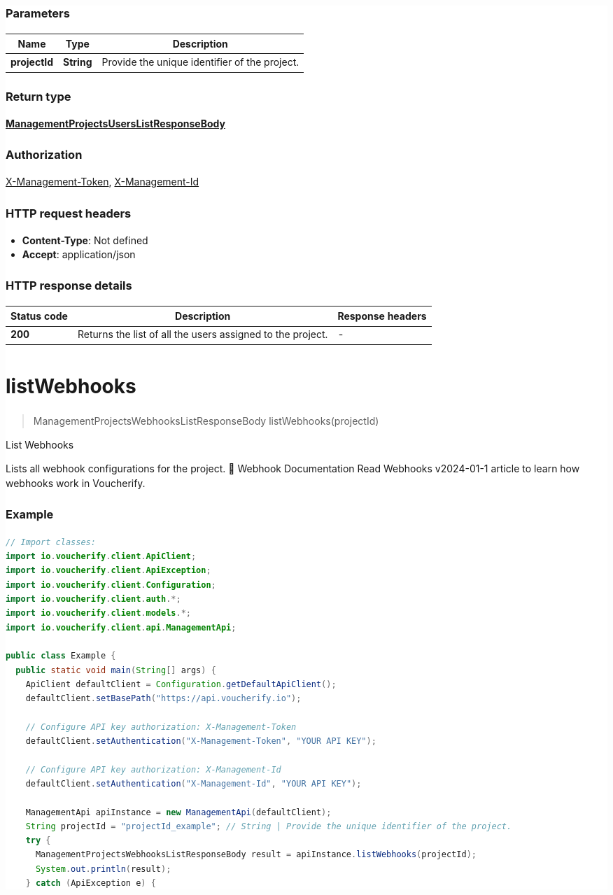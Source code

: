### Parameters

| Name | Type | Description  |
|------------- | ------------- | ------------- |
| **projectId** | **String**| Provide the unique identifier of the project. |

### Return type

[**ManagementProjectsUsersListResponseBody**](ManagementProjectsUsersListResponseBody.md)

### Authorization

[X-Management-Token](../README.md#X-Management-Token), [X-Management-Id](../README.md#X-Management-Id)

### HTTP request headers

 - **Content-Type**: Not defined
 - **Accept**: application/json

### HTTP response details
| Status code | Description | Response headers |
|-------------|-------------|------------------|
| **200** | Returns the list of all the users assigned to the project. |  -  |

<a id="listWebhooks"></a>
# **listWebhooks**
> ManagementProjectsWebhooksListResponseBody listWebhooks(projectId)

List Webhooks

Lists all webhook configurations for the project.  📘 Webhook Documentation  Read Webhooks v2024-01-1 article to learn how webhooks work in Voucherify.

### Example
```java
// Import classes:
import io.voucherify.client.ApiClient;
import io.voucherify.client.ApiException;
import io.voucherify.client.Configuration;
import io.voucherify.client.auth.*;
import io.voucherify.client.models.*;
import io.voucherify.client.api.ManagementApi;

public class Example {
  public static void main(String[] args) {
    ApiClient defaultClient = Configuration.getDefaultApiClient();
    defaultClient.setBasePath("https://api.voucherify.io");
    
    // Configure API key authorization: X-Management-Token
    defaultClient.setAuthentication("X-Management-Token", "YOUR API KEY");

    // Configure API key authorization: X-Management-Id
    defaultClient.setAuthentication("X-Management-Id", "YOUR API KEY");

    ManagementApi apiInstance = new ManagementApi(defaultClient);
    String projectId = "projectId_example"; // String | Provide the unique identifier of the project.
    try {
      ManagementProjectsWebhooksListResponseBody result = apiInstance.listWebhooks(projectId);
      System.out.println(result);
    } catch (ApiException e) {
```